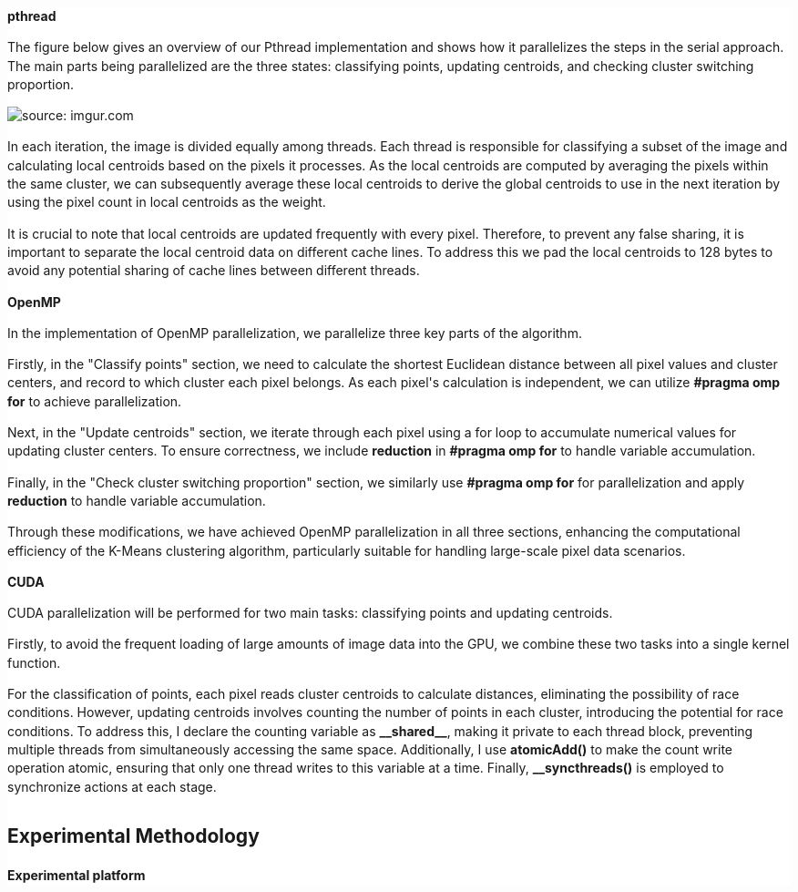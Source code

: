 
**pthread**

The figure below gives an overview of our Pthread implementation and shows how it parallelizes the steps in the serial approach. The main parts being parallelized are the three states: classifying points, updating centroids, and checking cluster switching proportion.

<img width="256" src="https://i.imgur.com/Xzwjv20.png" title="source: imgur.com" />

In each iteration, the image is divided equally among threads. Each thread is responsible for classifying a subset of the image and calculating local centroids based on the pixels it processes. As the local centroids are computed by averaging the pixels within the same cluster, we can subsequently average these local centroids to derive the global centroids to use in the next iteration by using the pixel count in local centroids as the weight.

It is crucial to note that local centroids are updated frequently with every pixel. Therefore, to prevent any false sharing, it is important to separate the local centroid data on different cache lines. To address this we pad the local centroids to 128 bytes to avoid any potential sharing of cache lines between different threads.

**OpenMP**

In the implementation of OpenMP parallelization, we parallelize three key parts of the algorithm. 

Firstly, in the "Classify points" section, we need to calculate the shortest Euclidean distance between all pixel values and cluster centers, and record to which cluster each pixel belongs. As each pixel's calculation is independent, we can utilize **#pragma omp for** to achieve parallelization. 

Next, in the "Update centroids" section, we iterate through each pixel using a for loop to accumulate numerical values for updating cluster centers. To ensure correctness, we include **reduction** in **#pragma omp for** to handle variable accumulation. 

Finally, in the "Check cluster switching proportion" section, we similarly use **#pragma omp for** for parallelization and apply **reduction** to handle variable accumulation. 

Through these modifications, we have achieved OpenMP parallelization in all three sections, enhancing the computational efficiency of the K-Means clustering algorithm, particularly suitable for handling large-scale pixel data scenarios.

**CUDA**

CUDA parallelization will be performed for two main tasks: classifying points and updating centroids. 

Firstly, to avoid the frequent loading of large amounts of image data into the GPU, we combine these two tasks into a single kernel function. 

For the classification of points, each pixel reads cluster centroids to calculate distances, eliminating the possibility of race conditions.
However, updating centroids involves counting the number of points in each cluster, introducing the potential for race conditions. To address this, I declare the counting variable as **\_\_shared\_\_**, making it private to each thread block, preventing multiple threads from simultaneously accessing the same space. Additionally, I use **atomicAdd()** to make the count write operation atomic, ensuring that only one thread writes to this variable at a time. Finally, **\_\_syncthreads()** is employed to synchronize actions at each stage.

## Experimental Methodology
**Experimental platform**
